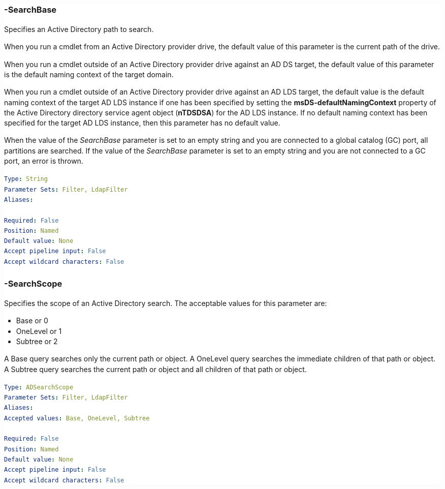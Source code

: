 ### -SearchBase
Specifies an Active Directory path to search.

When you run a cmdlet from an Active Directory provider drive, the default value of this parameter is the current path of the drive.

When you run a cmdlet outside of an Active Directory provider drive against an AD DS target, the default value of this parameter is the default naming context of the target domain.

When you run a cmdlet outside of an Active Directory provider drive against an AD LDS target, the default value is the default naming context of the target AD LDS instance if one has been specified by setting the **msDS-defaultNamingContext** property of the Active Directory directory service agent object (**nTDSDSA**) for the AD LDS instance.
If no default naming context has been specified for the target AD LDS instance, then this parameter has no default value.

When the value of the *SearchBase* parameter is set to an empty string and you are connected to a global catalog (GC) port, all partitions are searched.
If the value of the *SearchBase* parameter is set to an empty string and you are not connected to a GC port, an error is thrown.

```yaml
Type: String
Parameter Sets: Filter, LdapFilter
Aliases: 

Required: False
Position: Named
Default value: None
Accept pipeline input: False
Accept wildcard characters: False
```

### -SearchScope
Specifies the scope of an Active Directory search.
The acceptable values for this parameter are:

- Base or 0
- OneLevel or 1
- Subtree or 2

A Base query searches only the current path or object.
A OneLevel query searches the immediate children of that path or object.
A Subtree query searches the current path or object and all children of that path or object.

```yaml
Type: ADSearchScope
Parameter Sets: Filter, LdapFilter
Aliases: 
Accepted values: Base, OneLevel, Subtree

Required: False
Position: Named
Default value: None
Accept pipeline input: False
Accept wildcard characters: False
```
